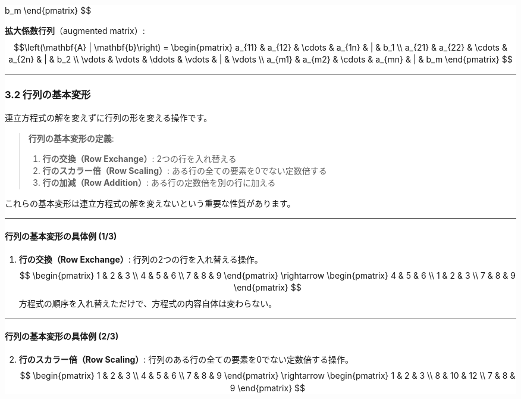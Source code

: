 b_m
\end{pmatrix}
$$

**拡大係数行列**（augmented matrix）:
$$\left(\mathbf{A} | \mathbf{b}\right) =
\begin{pmatrix}
a_{11} & a_{12} & \cdots & a_{1n} & | & b_1 \\
a_{21} & a_{22} & \cdots & a_{2n} & | & b_2 \\
\vdots & \vdots & \ddots & \vdots & | & \vdots \\
a_{m1} & a_{m2} & \cdots & a_{mn} & | & b_m
\end{pmatrix}
$$

---

### 3.2 行列の基本変形

連立方程式の解を変えずに行列の形を変える操作です。

> **行列の基本変形の定義**:
> 1.  **行の交換（Row Exchange）**: 2つの行を入れ替える
> 2.  **行のスカラー倍（Row Scaling）**: ある行の全ての要素を0でない定数倍する
> 3.  **行の加減（Row Addition）**: ある行の定数倍を別の行に加える

これらの基本変形は連立方程式の解を変えないという重要な性質があります。

---

#### 行列の基本変形の具体例 (1/3)

1.  **行の交換（Row Exchange）**:
    行列の2つの行を入れ替える操作。
    $$
    \begin{pmatrix}
    1 & 2 & 3 \\
    4 & 5 & 6 \\
    7 & 8 & 9
    \end{pmatrix}
    \rightarrow
    \begin{pmatrix}
    4 & 5 & 6 \\
    1 & 2 & 3 \\
    7 & 8 & 9
    \end{pmatrix}
    $$
    方程式の順序を入れ替えただけで、方程式の内容自体は変わらない。

---

#### 行列の基本変形の具体例 (2/3)

2.  **行のスカラー倍（Row Scaling）**:
    行列のある行の全ての要素を0でない定数倍する操作。
    $$
    \begin{pmatrix}
    1 & 2 & 3 \\
    4 & 5 & 6 \\
    7 & 8 & 9
    \end{pmatrix}
    \rightarrow
    \begin{pmatrix}
    1 & 2 & 3 \\
    8 & 10 & 12 \\
    7 & 8 & 9
    \end{pmatrix}
    $$